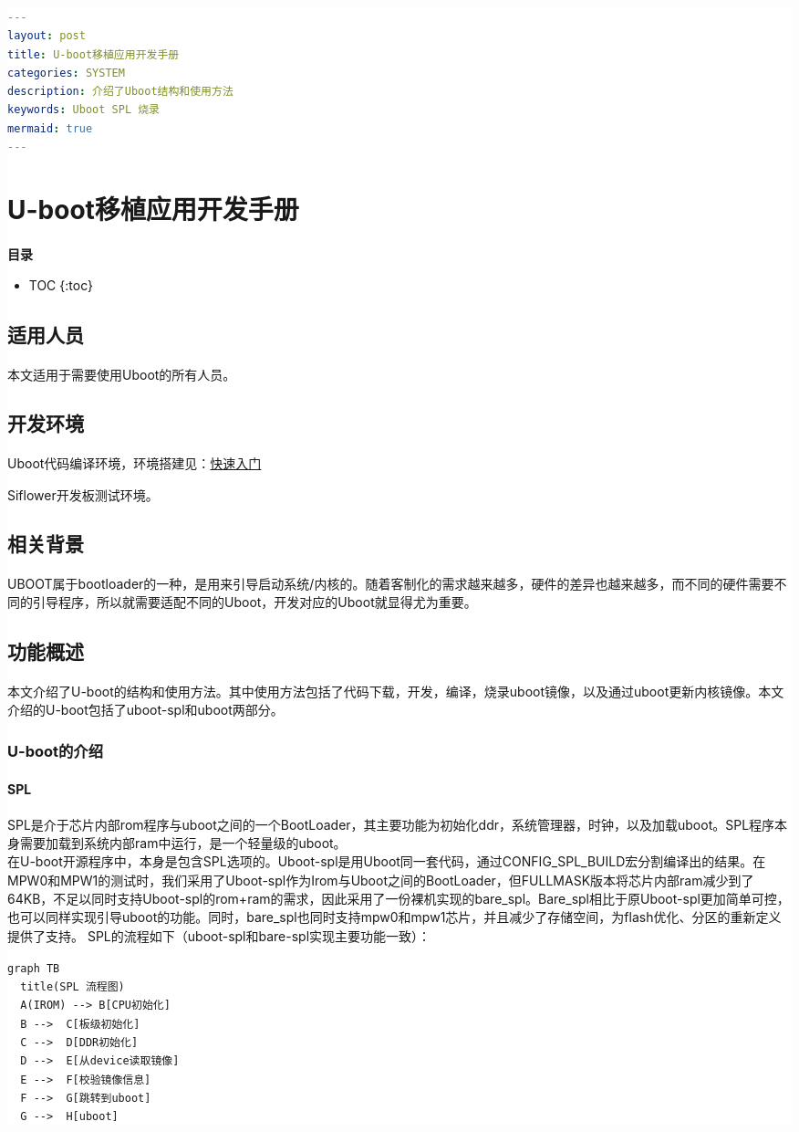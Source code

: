```yaml
---
layout: post
title: U-boot移植应用开发手册
categories: SYSTEM
description: 介绍了Uboot结构和使用方法
keywords: Uboot SPL 烧录
mermaid: true
---
```


# U-boot移植应用开发手册


**目录**

* TOC
{:toc}


## 适用人员

本文适用于需要使用Uboot的所有人员。

## 开发环境

Uboot代码编译环境，环境搭建见：[快速入门](https://siflower.github.io/2020/08/05/quick_start/)

Siflower开发板测试环境。

## 相关背景

UBOOT属于bootloader的一种，是用来引导启动系统/内核的。随着客制化的需求越来越多，硬件的差异也越来越多，而不同的硬件需要不同的引导程序，所以就需要适配不同的Uboot，开发对应的Uboot就显得尤为重要。

## 功能概述

本文介绍了U-boot的结构和使用方法。其中使用方法包括了代码下载，开发，编译，烧录uboot镜像，以及通过uboot更新内核镜像。本文介绍的U-boot包括了uboot-spl和uboot两部分。

### U-boot的介绍

#### SPL

SPL是介于芯片内部rom程序与uboot之间的一个BootLoader，其主要功能为初始化ddr，系统管理器，时钟，以及加载uboot。SPL程序本身需要加载到系统内部ram中运行，是一个轻量级的uboot。  
在U-boot开源程序中，本身是包含SPL选项的。Uboot-spl是用Uboot同一套代码，通过CONFIG_SPL_BUILD宏分割编译出的结果。在MPW0和MPW1的测试时，我们采用了Uboot-spl作为Irom与Uboot之间的BootLoader，但FULLMASK版本将芯片内部ram减少到了64KB，不足以同时支持Uboot-spl的rom+ram的需求，因此采用了一份裸机实现的bare_spl。Bare_spl相比于原Uboot-spl更加简单可控，也可以同样实现引导uboot的功能。同时，bare_spl也同时支持mpw0和mpw1芯片，并且减少了存储空间，为flash优化、分区的重新定义提供了支持。
SPL的流程如下（uboot-spl和bare-spl实现主要功能一致）： 
```mermaid
graph TB
  title(SPL 流程图)
  A(IROM) --> B[CPU初始化]
  B -->  C[板级初始化]
  C -->  D[DDR初始化]
  D -->  E[从device读取镜像]
  E -->  F[校验镜像信息]
  F -->  G[跳转到uboot]
  G -->  H[uboot]
```
